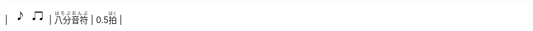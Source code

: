 | <img src="./images/8.jpg" width="30px"><img src="./images/8-8.jpg" width="30px">   | <ruby>八分音符<rt>はちぶおんぷ</rt></ruby>         | 0.5<ruby>拍<rt>はく</rt></ruby>  |